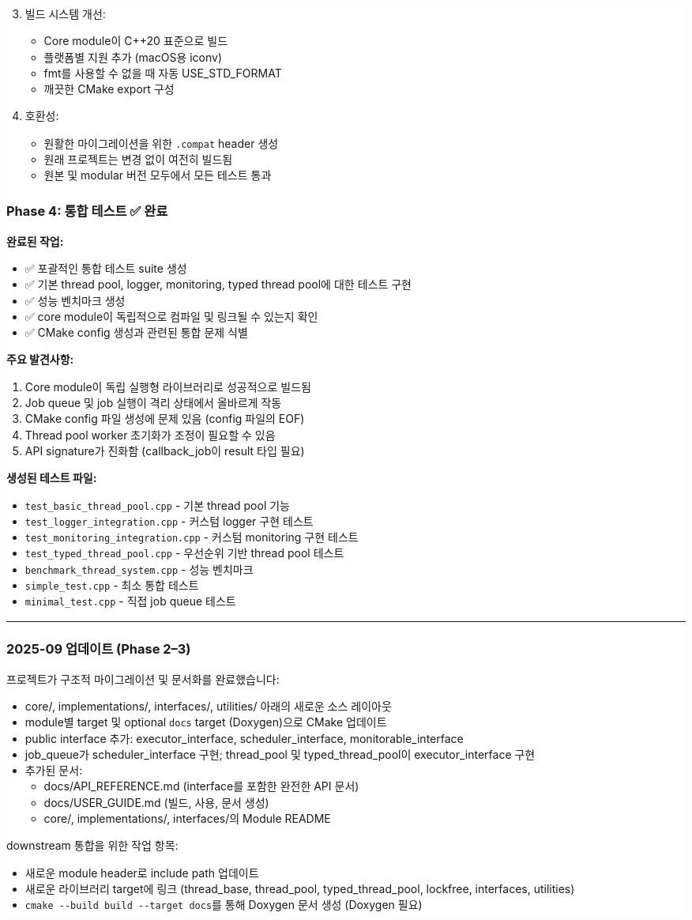 3. 빌드 시스템 개선:
   - Core module이 C++20 표준으로 빌드
   - 플랫폼별 지원 추가 (macOS용 iconv)
   - fmt를 사용할 수 없을 때 자동 USE_STD_FORMAT
   - 깨끗한 CMake export 구성

4. 호환성:
   - 원활한 마이그레이션을 위한 `.compat` header 생성
   - 원래 프로젝트는 변경 없이 여전히 빌드됨
   - 원본 및 modular 버전 모두에서 모든 테스트 통과

### Phase 4: 통합 테스트 ✅ 완료

**완료된 작업:**
- ✅ 포괄적인 통합 테스트 suite 생성
- ✅ 기본 thread pool, logger, monitoring, typed thread pool에 대한 테스트 구현
- ✅ 성능 벤치마크 생성
- ✅ core module이 독립적으로 컴파일 및 링크될 수 있는지 확인
- ✅ CMake config 생성과 관련된 통합 문제 식별

**주요 발견사항:**
1. Core module이 독립 실행형 라이브러리로 성공적으로 빌드됨
2. Job queue 및 job 실행이 격리 상태에서 올바르게 작동
3. CMake config 파일 생성에 문제 있음 (config 파일의 EOF)
4. Thread pool worker 초기화가 조정이 필요할 수 있음
5. API signature가 진화함 (callback_job이 result 타입 필요)

**생성된 테스트 파일:**
- `test_basic_thread_pool.cpp` - 기본 thread pool 기능
- `test_logger_integration.cpp` - 커스텀 logger 구현 테스트
- `test_monitoring_integration.cpp` - 커스텀 monitoring 구현 테스트
- `test_typed_thread_pool.cpp` - 우선순위 기반 thread pool 테스트
- `benchmark_thread_system.cpp` - 성능 벤치마크
- `simple_test.cpp` - 최소 통합 테스트
- `minimal_test.cpp` - 직접 job queue 테스트

---

### 2025-09 업데이트 (Phase 2–3)

프로젝트가 구조적 마이그레이션 및 문서화를 완료했습니다:

- core/, implementations/, interfaces/, utilities/ 아래의 새로운 소스 레이아웃
- module별 target 및 optional `docs` target (Doxygen)으로 CMake 업데이트
- public interface 추가: executor_interface, scheduler_interface, monitorable_interface
- job_queue가 scheduler_interface 구현; thread_pool 및 typed_thread_pool이 executor_interface 구현
- 추가된 문서:
  - docs/API_REFERENCE.md (interface를 포함한 완전한 API 문서)
  - docs/USER_GUIDE.md (빌드, 사용, 문서 생성)
  - core/, implementations/, interfaces/의 Module README

downstream 통합을 위한 작업 항목:
- 새로운 module header로 include path 업데이트
- 새로운 라이브러리 target에 링크 (thread_base, thread_pool, typed_thread_pool, lockfree, interfaces, utilities)
- `cmake --build build --target docs`를 통해 Doxygen 문서 생성 (Doxygen 필요)
